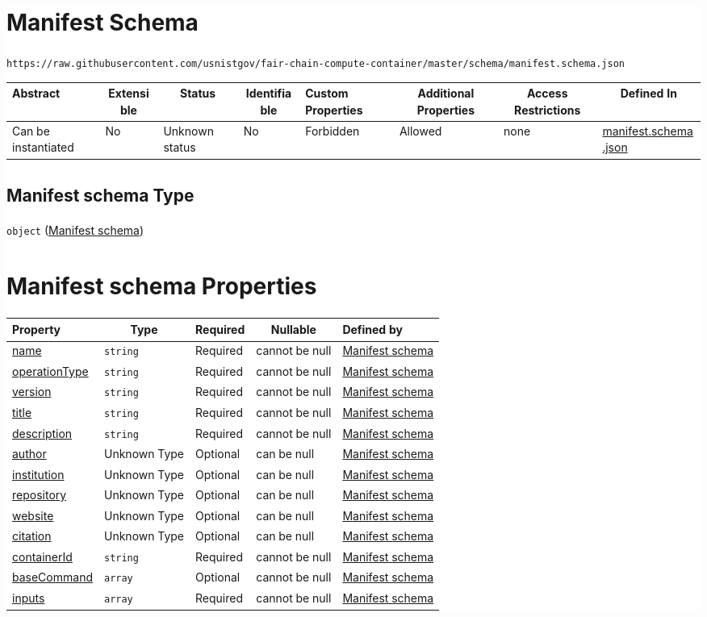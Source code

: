# Manifest Schema

```txt
https://raw.githubusercontent.com/usnistgov/fair-chain-compute-container/master/schema/manifest.schema.json
```




| Abstract            | Extensible | Status         | Identifiable | Custom Properties | Additional Properties | Access Restrictions | Defined In                                                          |
| :------------------ | ---------- | -------------- | ------------ | :---------------- | --------------------- | ------------------- | ------------------------------------------------------------------- |
| Can be instantiated | No         | Unknown status | No           | Forbidden         | Allowed               | none                | [manifest.schema.json](manifest.schema.json "open original schema") |

## Manifest schema Type

`object` ([Manifest schema](manifest.md))

# Manifest schema Properties

| Property                                      | Type         | Required | Nullable       | Defined by                                                                                                                                                                                                                             |
| :-------------------------------------------- | ------------ | -------- | -------------- | :------------------------------------------------------------------------------------------------------------------------------------------------------------------------------------------------------------------------------------- |
| [name](#name)                                 | `string`     | Required | cannot be null | [Manifest schema](manifest-properties-computational-tool-name.md "\#/properties/name#/properties/name")                                                                                                                                |
| [operationType](#operationType)               | `string`     | Required | cannot be null | [Manifest schema](manifest-properties-computational-tool-operationType.md "\#/properties/operationType#/properties/operationType")                                                                                                        |
| [version](#version)                           | `string`     | Required | cannot be null | [Manifest schema](manifest-properties-computational-tool-version.md "\#/properties/version#/properties/version")                                                                                                                       |
| [title](#title)                               | `string`     | Required | cannot be null | [Manifest schema](manifest-properties-computational-tool-title.md "\#/properties/title#/properties/title")                                                                                                                             |
| [description](#description)                   | `string`     | Required | cannot be null | [Manifest schema](manifest-properties-short-description-of-the-computational-tool.md "\#/properties/description#/properties/description")                                                                                              |
| [author](#author)                             | Unknown Type | Optional | can be null    | [Manifest schema](manifest-properties-authors.md "\#/properties/author#/properties/author")                                                                                                                                            |
| [institution](#institution)                   | Unknown Type | Optional | can be null    | [Manifest schema](manifest-properties-institution.md "\#/properties/institution#/properties/institution")                                                                                                                              |
| [repository](#repository)                     | Unknown Type | Optional | can be null    | [Manifest schema](manifest-properties-source-code-repository.md "\#/properties/repository#/properties/repository")                                                                                                                     |
| [website](#website)                           | Unknown Type | Optional | can be null    | [Manifest schema](manifest-properties-website.md "\#/properties/website#/properties/website")                                                                                                                                          |
| [citation](#citation)                         | Unknown Type | Optional | can be null    | [Manifest schema](manifest-properties-citation.md "\#/properties/citation#/properties/citation")                                                                                                                                       |
| [containerId](#containerId)                   | `string`     | Required | cannot be null | [Manifest schema](manifest-properties-containerid.md "\#/properties/containerId#/properties/containerId")                                                                                                                              |
| [baseCommand](#baseCommand)                   | `array`      | Optional | cannot be null | [Manifest schema](manifest-properties-base-command.md "\#/properties/baseCommand#/properties/baseCommand")                                                                                                                             |
| [inputs](#inputs)                             | `array`      | Required | cannot be null | [Manifest schema](manifest-properties-list-of-inputs.md "\#/properties/inputs#/properties/inputs")                                                                                                                                     |